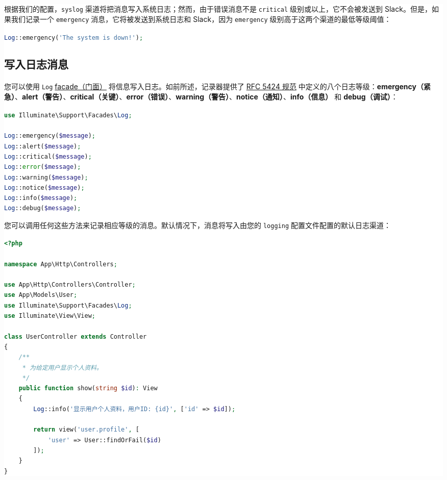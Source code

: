 根据我们的配置，`syslog` 渠道将把消息写入系统日志；然而，由于错误消息不是 `critical` 级别或以上，它不会被发送到 Slack。但是，如果我们记录一个 `emergency` 消息，它将被发送到系统日志和 Slack，因为 `emergency` 级别高于这两个渠道的最低等级阈值：

```php
Log::emergency('The system is down!');
```

## 写入日志消息

您可以使用 `Log` [facade（门面）](/docs/11/architecture-concepts/facades) 将信息写入日志。如前所述，记录器提供了 [RFC 5424 规范](https://tools.ietf.org/html/rfc5424) 中定义的八个日志等级：**emergency（紧急）**、**alert（警告）**、**critical（关键）**、**error（错误）**、**warning（警告）**、**notice（通知）**、**info（信息）** 和 **debug（调试）**：

```php
use Illuminate\Support\Facades\Log;

Log::emergency($message);
Log::alert($message);
Log::critical($message);
Log::error($message);
Log::warning($message);
Log::notice($message);
Log::info($message);
Log::debug($message);
```

您可以调用任何这些方法来记录相应等级的消息。默认情况下，消息将写入由您的 `logging` 配置文件配置的默认日志渠道：

```php
<?php

namespace App\Http\Controllers;

use App\Http\Controllers\Controller;
use App\Models\User;
use Illuminate\Support\Facades\Log;
use Illuminate\View\View;

class UserController extends Controller
{
    /**
     * 为给定用户显示个人资料。
     */
    public function show(string $id): View
    {
        Log::info('显示用户个人资料，用户ID: {id}', ['id' => $id]);

        return view('user.profile', [
            'user' => User::findOrFail($id)
        ]);
    }
}
```
